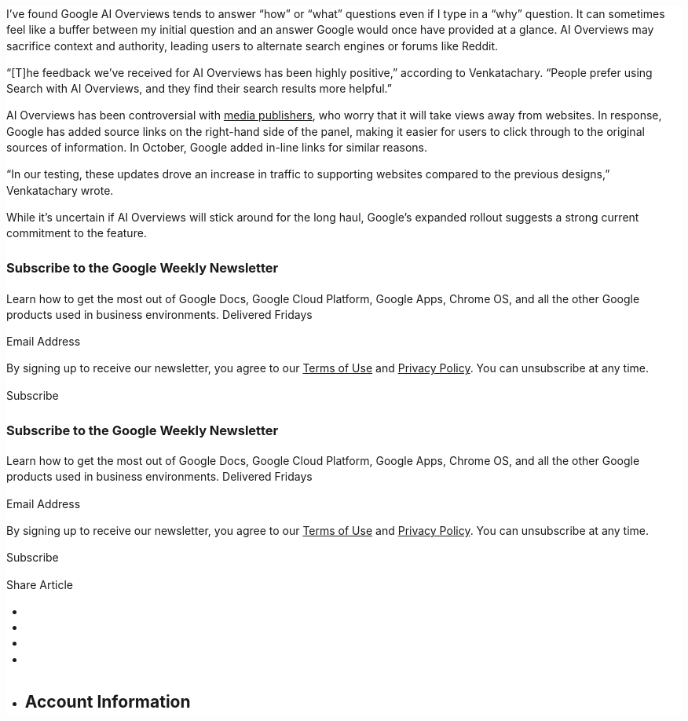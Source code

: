 I’ve found Google AI Overviews tends to answer “how” or “what” questions even if I type in a “why” question. It can sometimes feel like a buffer between my initial question and an answer Google would once have provided at a glance. AI Overviews may sacrifice context and authority, leading users to alternate search engines or forums like Reddit.

“\[T\]he feedback we’ve received for AI Overviews has been highly positive,” according to Venkatachary. “People prefer using Search with AI Overviews, and they find their search results more helpful.”

AI Overviews has been controversial with [media publishers](https://www.nytimes.com/2024/06/01/technology/google-ai-search-publishers.html), who worry that it will take views away from websites. In response, Google has added source links on the right-hand side of the panel, making it easier for users to click through to the original sources of information. In October, Google added in-line links for similar reasons.

“In our testing, these updates drove an increase in traffic to supporting websites compared to the previous designs,”  Venkatachary wrote.

While it’s uncertain if AI Overviews will stick around for the long haul, Google’s expanded rollout suggests a strong current commitment to the feature.

### Subscribe to the Google Weekly Newsletter

Learn how to get the most out of Google Docs, Google Cloud Platform, Google Apps, Chrome OS, and all the other Google products used in business environments. Delivered Fridays

Email Address 

 By signing up to receive our newsletter, you agree to our [Terms of Use](https://technologyadvice.com/terms-conditions/) and [Privacy Policy](https://technologyadvice.com/privacy-policy/). You can unsubscribe at any time.

Subscribe

### Subscribe to the Google Weekly Newsletter

Learn how to get the most out of Google Docs, Google Cloud Platform, Google Apps, Chrome OS, and all the other Google products used in business environments. Delivered Fridays

Email Address 

 By signing up to receive our newsletter, you agree to our [Terms of Use](https://technologyadvice.com/terms-conditions/) and [Privacy Policy](https://technologyadvice.com/privacy-policy/). You can unsubscribe at any time.

Subscribe

Share Article

*   [](https://www.techrepublic.com/sign-up/)
*   [](https://www.facebook.com/sharer.php?u=https%3A%2F%2Fwww.techrepublic.com%2Farticle%2Fgoogle-search-ai-overviews-expands-100-countries%2F&t=Google%E2%80%99s+AI+Overviews+Expands+to+More+Than+100+Countries+and+Territories)
*   [](https://www.linkedin.com/sharing/share-offsite/?url=https%3A%2F%2Fwww.techrepublic.com%2Farticle%2Fgoogle-search-ai-overviews-expands-100-countries%2F)
*   [](https://twitter.com/intent/tweet?text=Google%E2%80%99s+AI+Overviews+Expands+to+More+Than+100+Countries+and+Territories+https%3A%2F%2Fwww.techrepublic.com%2F%3Fp%3D4272198+via+%40techrepublic)
*   Account Information
    -------------------
    